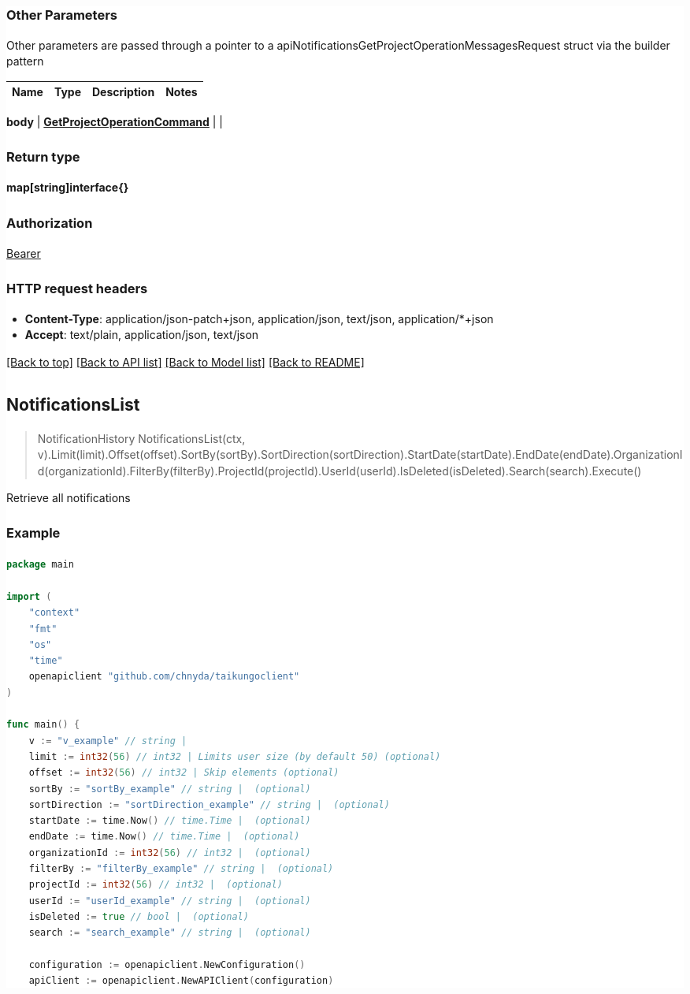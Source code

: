 ### Other Parameters

Other parameters are passed through a pointer to a apiNotificationsGetProjectOperationMessagesRequest struct via the builder pattern


Name | Type | Description  | Notes
------------- | ------------- | ------------- | -------------

 **body** | [**GetProjectOperationCommand**](GetProjectOperationCommand.md) |  | 

### Return type

**map[string]interface{}**

### Authorization

[Bearer](../README.md#Bearer)

### HTTP request headers

- **Content-Type**: application/json-patch+json, application/json, text/json, application/*+json
- **Accept**: text/plain, application/json, text/json

[[Back to top]](#) [[Back to API list]](../README.md#documentation-for-api-endpoints)
[[Back to Model list]](../README.md#documentation-for-models)
[[Back to README]](../README.md)


## NotificationsList

> NotificationHistory NotificationsList(ctx, v).Limit(limit).Offset(offset).SortBy(sortBy).SortDirection(sortDirection).StartDate(startDate).EndDate(endDate).OrganizationId(organizationId).FilterBy(filterBy).ProjectId(projectId).UserId(userId).IsDeleted(isDeleted).Search(search).Execute()

Retrieve all notifications

### Example

```go
package main

import (
    "context"
    "fmt"
    "os"
    "time"
    openapiclient "github.com/chnyda/taikungoclient"
)

func main() {
    v := "v_example" // string | 
    limit := int32(56) // int32 | Limits user size (by default 50) (optional)
    offset := int32(56) // int32 | Skip elements (optional)
    sortBy := "sortBy_example" // string |  (optional)
    sortDirection := "sortDirection_example" // string |  (optional)
    startDate := time.Now() // time.Time |  (optional)
    endDate := time.Now() // time.Time |  (optional)
    organizationId := int32(56) // int32 |  (optional)
    filterBy := "filterBy_example" // string |  (optional)
    projectId := int32(56) // int32 |  (optional)
    userId := "userId_example" // string |  (optional)
    isDeleted := true // bool |  (optional)
    search := "search_example" // string |  (optional)

    configuration := openapiclient.NewConfiguration()
    apiClient := openapiclient.NewAPIClient(configuration)
```